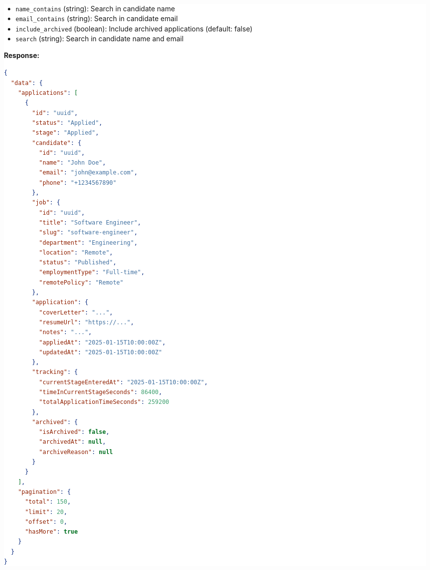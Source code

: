 - `name_contains` (string): Search in candidate name
- `email_contains` (string): Search in candidate email
- `include_archived` (boolean): Include archived applications (default: false)
- `search` (string): Search in candidate name and email

**Response:**
```json
{
  "data": {
    "applications": [
      {
        "id": "uuid",
        "status": "Applied",
        "stage": "Applied", 
        "candidate": {
          "id": "uuid",
          "name": "John Doe",
          "email": "john@example.com",
          "phone": "+1234567890"
        },
        "job": {
          "id": "uuid",
          "title": "Software Engineer",
          "slug": "software-engineer",
          "department": "Engineering",
          "location": "Remote",
          "status": "Published",
          "employmentType": "Full-time",
          "remotePolicy": "Remote"
        },
        "application": {
          "coverLetter": "...",
          "resumeUrl": "https://...",
          "notes": "...",
          "appliedAt": "2025-01-15T10:00:00Z",
          "updatedAt": "2025-01-15T10:00:00Z"
        },
        "tracking": {
          "currentStageEnteredAt": "2025-01-15T10:00:00Z",
          "timeInCurrentStageSeconds": 86400,
          "totalApplicationTimeSeconds": 259200
        },
        "archived": {
          "isArchived": false,
          "archivedAt": null,
          "archiveReason": null
        }
      }
    ],
    "pagination": {
      "total": 150,
      "limit": 20,
      "offset": 0,
      "hasMore": true
    }
  }
}
```
